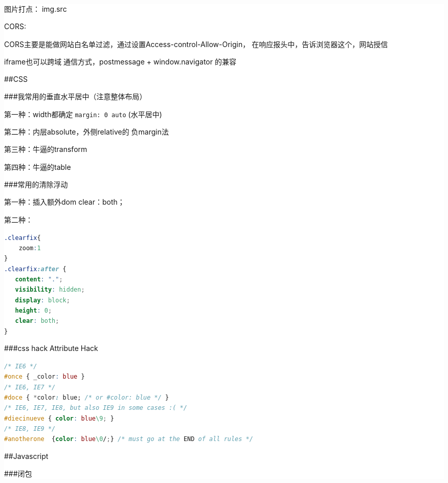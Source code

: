 图片打点：
img.src

CORS:

CORS主要是能做网站白名单过滤，通过设置Access-control-Allow-Origin，
在响应报头中，告诉浏览器这个，网站授信

iframe也可以跨域
通信方式，postmessage + window.navigator 的兼容



##CSS

###我常用的垂直水平居中（注意整体布局）

第一种：width都确定 `margin: 0 auto` (水平居中)

第二种：内层absolute，外侧relative的 负margin法

第三种：牛逼的transform

第四种：牛逼的table

###常用的清除浮动

第一种：插入额外dom clear：both；

第二种：

```css
.clearfix{
	zoom:1
}
.clearfix:after { 
   content: "."; 
   visibility: hidden; 
   display: block; 
   height: 0; 
   clear: both;
}
```

###css hack
Attribute Hack
```css
/* IE6 */
#once { _color: blue }
/* IE6, IE7 */
#doce { *color: blue; /* or #color: blue */ }
/* IE6, IE7, IE8, but also IE9 in some cases :( */
#diecinueve { color: blue\9; }
/* IE8, IE9 */
#anotherone  {color: blue\0/;} /* must go at the END of all rules */
```

##Javascript

###闭包
